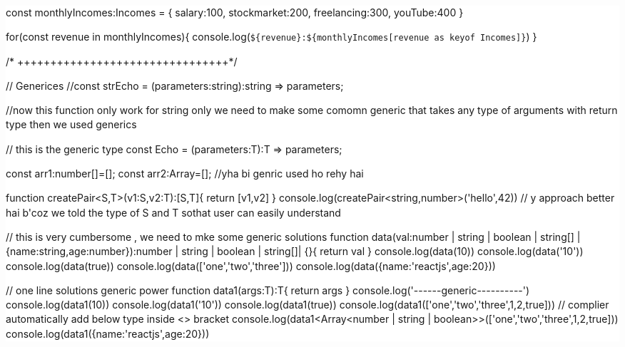 
const monthlyIncomes:Incomes = {
    salary:100,
    stockmarket:200,
    freelancing:300,
    youTube:400
}

for(const revenue in monthlyIncomes){
    console.log(`${revenue}:${monthlyIncomes[revenue as keyof Incomes]}`)
}

 /* ++++++++++++++++++++++++++++++++*/


// Generices
//const strEcho = (parameters:string):string => parameters;

//now this function only work for string only we need to make some comomn generic that takes any type of arguments with return type then we used generics

// this is the generic type
const Echo = <T>(parameters:T):T => parameters;

const arr1:number[]=[];
const arr2:Array<number>=[]; //yha bi genric used ho rehy hai

function createPair<S,T>(v1:S,v2:T):[S,T]{
    return [v1,v2]
}
console.log(createPair<string,number>('hello',42)) // y approach better hai b'coz we told the type of S and T sothat user can easily understand

// this is very cumbersome , we need to mke some generic solutions
function data(val:number | string | boolean | string[] | {name:string,age:number}):number | string | boolean | string[]| {}{
    return val
}
console.log(data(10))
console.log(data('10'))
console.log(data(true))
console.log(data(['one','two','three']))
console.log(data({name:'reactjs',age:20}))

// one line solutions generic power
function data1<T>(args:T):T{
    return args
}
console.log('------generic----------')
console.log(data1<number>(10))
console.log(data1<string>('10'))
console.log(data1<boolean>(true))
console.log(data1(['one','two','three',1,2,true])) // complier automatically add below type inside <> bracket
console.log(data1<Array<number | string | boolean>>(['one','two','three',1,2,true]))
console.log(data1(<Object>{name:'reactjs',age:20}))
